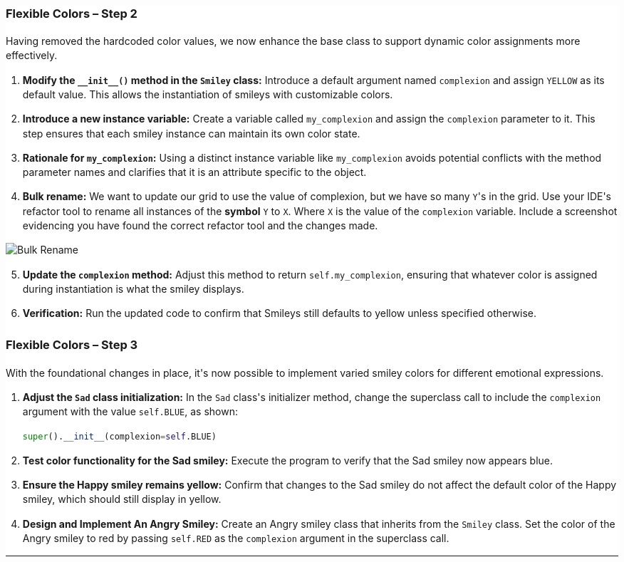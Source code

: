   ### Flexible Colors – Step 2

  Having removed the hardcoded color values, we now enhance the base class to support dynamic color assignments more effectively.

  1. **Modify the `__init__()` method in the `Smiley` class:** Introduce a default argument named `complexion` and assign `YELLOW` as its default value. This allows the instantiation of smileys with customizable colors.

  2. **Introduce a new instance variable:** Create a variable called `my_complexion` and assign the `complexion` parameter to it. This step ensures that each smiley instance can maintain its own color state.

  3. **Rationale for `my_complexion`:** Using a distinct instance variable like `my_complexion` avoids potential conflicts with the method parameter names and clarifies that it is an attribute specific to the object.

  4. **Bulk rename:** We want to update our grid to use the value of complexion, but we have so many `Y`'s in the grid. Use your IDE's refactor tool to rename all instances of the **symbol** `Y` to `X`. Where `X` is the value of the `complexion` variable. Include a screenshot evidencing you have found the correct refactor tool and the changes made.

  ![Bulk Rename](/screenshots/bulk_rename.png)

  5. **Update the `complexion` method:** Adjust this method to return `self.my_complexion`, ensuring that whatever color is assigned during instantiation is what the smiley displays.

  6. **Verification:** Run the updated code to confirm that Smileys still defaults to yellow unless specified otherwise.

  ### Flexible Colors – Step 3

  With the foundational changes in place, it's now possible to implement varied smiley colors for different emotional expressions.

  1. **Adjust the `Sad` class initialization:** In the `Sad` class's initializer method, change the superclass call to include the `complexion` argument with the value `self.BLUE`, as shown:

     ```python
     super().__init__(complexion=self.BLUE)
     ```

  2. **Test color functionality for the Sad smiley:** Execute the program to verify that the Sad smiley now appears blue.

  3. **Ensure the Happy smiley remains yellow:** Confirm that changes to the Sad smiley do not affect the default color of the Happy smiley, which should still display in yellow.

  4. **Design and Implement An Angry Smiley:** Create an Angry smiley class that inherits from the `Smiley` class. Set the color of the Angry smiley to red by passing `self.RED` as the `complexion` argument in the superclass call.

  ***
